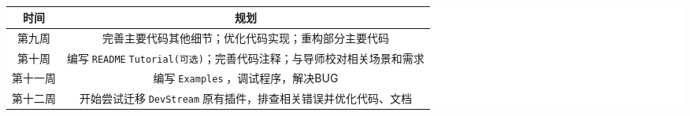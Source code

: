 |   时间   |                             规划                             |
| :------: | :----------------------------------------------------------: |
|  第九周  |     完善主要代码其他细节；优化代码实现；重构部分主要代码     |
|  第十周  | 编写 `README`  `Tutorial(可选)`；完善代码注释；与导师校对相关场景和需求 |
| 第十一周 |             编写 `Examples` ，调试程序，解决BUG              |
| 第十二周 | 开始尝试迁移 `DevStream` 原有插件，排查相关错误并优化代码、文档 |

